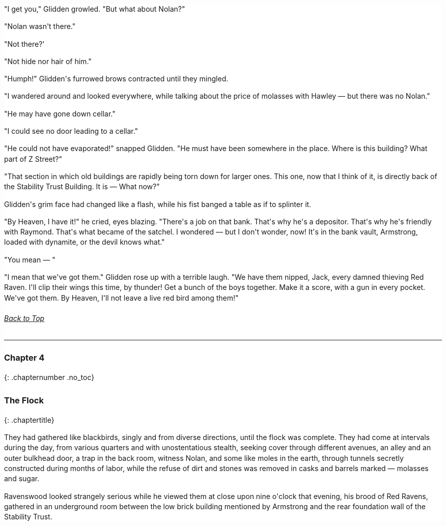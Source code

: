 &quot;I get you,&quot; Glidden growled. &quot;But what about Nolan?&quot;

&quot;Nolan wasn&#39;t there.&quot;

&quot;Not there?&#39;

&quot;Not hide nor hair of him.&quot;

&quot;Humph!&quot; Glidden&#39;s furrowed brows contracted until they mingled.

&quot;I wandered around and looked everywhere, while talking about the price of molasses with Hawley — but there was no Nolan.&quot;

&quot;He may have gone down cellar.&quot;

&quot;I could see no door leading to a cellar.&quot;

&quot;He could not have evaporated!&quot; snapped Glidden. &quot;He must have been somewhere in the place. Where is this building? What part of Z Street?&quot;

&quot;That section in which old buildings are rapidly being torn down for larger ones. This one, now that I think of it, is directly back of the Stability Trust Building. It is — What now?&quot;

Glidden&#39;s grim face had changed like a flash, while his fist banged a table as if to splinter it.

&quot;By Heaven, I have it!&quot; he cried, eyes blazing. &quot;There&#39;s a job on that bank. That&#39;s why he&#39;s a depositor. That&#39;s why he&#39;s friendly with Raymond. That&#39;s what became of the satchel. I wondered — but I don&#39;t wonder, now! It&#39;s in the bank vault, Armstrong, loaded with dynamite, or the devil knows what.&quot;

&quot;You mean — &quot;

&quot;I mean that we&#39;ve got them.&quot; Glidden rose up with a terrible laugh. &quot;We have them nipped, Jack, every damned thieving Red Raven. I&#39;ll clip their wings this time, by thunder! Get a bunch of the boys together. Make it a score, with a gun in every pocket. We&#39;ve got them. By Heaven, I&#39;ll not leave a live red bird among them!&quot;

<h6 class="btt"><a href="#top">Back to Top</a></h6>

<hr>

### Chapter 4
{: .chapternumber .no_toc}

### The Flock
{: .chaptertitle}

They had gathered like blackbirds, singly and from diverse directions, until the flock was complete. They had come at intervals during the day, from various quarters and with unostentatious stealth, seeking cover through different avenues, an alley and an outer bulkhead door, a trap in the back room, witness Nolan, and some like moles in the earth, through tunnels secretly constructed during months of labor, while the refuse of dirt and stones was removed in casks and barrels marked — molasses and sugar.

Ravenswood looked strangely serious while he viewed them at close upon nine o&#39;clock that evening, his brood of Red Ravens, gathered in an underground room between the low brick building mentioned by Armstrong and the rear foundation wall of the Stability Trust.
